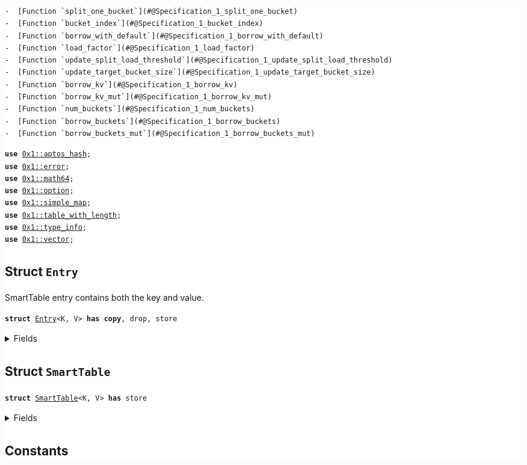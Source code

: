     -  [Function `split_one_bucket`](#@Specification_1_split_one_bucket)
    -  [Function `bucket_index`](#@Specification_1_bucket_index)
    -  [Function `borrow_with_default`](#@Specification_1_borrow_with_default)
    -  [Function `load_factor`](#@Specification_1_load_factor)
    -  [Function `update_split_load_threshold`](#@Specification_1_update_split_load_threshold)
    -  [Function `update_target_bucket_size`](#@Specification_1_update_target_bucket_size)
    -  [Function `borrow_kv`](#@Specification_1_borrow_kv)
    -  [Function `borrow_kv_mut`](#@Specification_1_borrow_kv_mut)
    -  [Function `num_buckets`](#@Specification_1_num_buckets)
    -  [Function `borrow_buckets`](#@Specification_1_borrow_buckets)
    -  [Function `borrow_buckets_mut`](#@Specification_1_borrow_buckets_mut)


<pre><code><b>use</b> <a href="hash.md#0x1_aptos_hash">0x1::aptos_hash</a>;
<b>use</b> <a href="../../move-stdlib/doc/error.md#0x1_error">0x1::error</a>;
<b>use</b> <a href="math64.md#0x1_math64">0x1::math64</a>;
<b>use</b> <a href="../../move-stdlib/doc/option.md#0x1_option">0x1::option</a>;
<b>use</b> <a href="simple_map.md#0x1_simple_map">0x1::simple_map</a>;
<b>use</b> <a href="table_with_length.md#0x1_table_with_length">0x1::table_with_length</a>;
<b>use</b> <a href="type_info.md#0x1_type_info">0x1::type_info</a>;
<b>use</b> <a href="../../move-stdlib/doc/vector.md#0x1_vector">0x1::vector</a>;
</code></pre>



<a id="0x1_smart_table_Entry"></a>

## Struct `Entry`

SmartTable entry contains both the key and value.


<pre><code><b>struct</b> <a href="smart_table.md#0x1_smart_table_Entry">Entry</a>&lt;K, V&gt; <b>has</b> <b>copy</b>, drop, store
</code></pre>



<details><summary>Fields</summary></details>

<a id="0x1_smart_table_SmartTable"></a>

## Struct `SmartTable`



<pre><code><b>struct</b> <a href="smart_table.md#0x1_smart_table_SmartTable">SmartTable</a>&lt;K, V&gt; <b>has</b> store
</code></pre>



<details><summary>Fields</summary></details>

<a id="@Constants_0"></a>

## Constants
